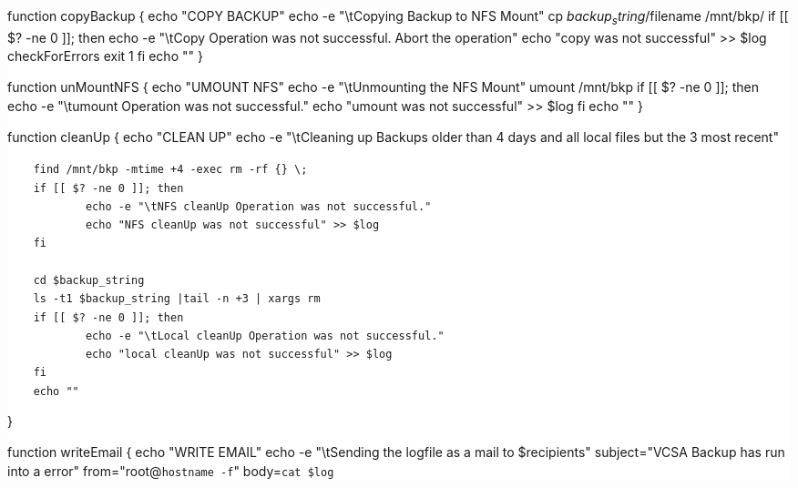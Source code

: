 function copyBackup
{
        echo "COPY BACKUP"
        echo -e "\tCopying Backup to NFS Mount"
        cp $backup_string/$filename /mnt/bkp/
        if [[ $? -ne 0 ]]; then
                echo -e "\tCopy Operation was not successful. Abort the operation"
                echo "copy was not successful" >> $log
                checkForErrors
                exit 1
        fi
        echo ""
}

function unMountNFS
{
        echo "UMOUNT NFS"
        echo -e "\tUnmounting the NFS Mount"
        umount /mnt/bkp
        if [[ $? -ne 0 ]]; then
                echo -e "\tumount Operation was not successful."
                echo "umount was not successful" >> $log
        fi
        echo ""
}

function cleanUp
{
        echo "CLEAN UP"
        echo -e "\tCleaning up Backups older than 4 days and all local files but the 3 most recent"

        find /mnt/bkp -mtime +4 -exec rm -rf {} \;
        if [[ $? -ne 0 ]]; then
                echo -e "\tNFS cleanUp Operation was not successful."
                echo "NFS cleanUp was not successful" >> $log
        fi

        cd $backup_string
        ls -t1 $backup_string |tail -n +3 | xargs rm
        if [[ $? -ne 0 ]]; then
                echo -e "\tLocal cleanUp Operation was not successful."
                echo "local cleanUp was not successful" >> $log
        fi
        echo ""
}

function writeEmail
{
        echo "WRITE EMAIL"
        echo -e "\tSending the logfile as a mail to $recipients"
        subject="VCSA Backup has run into a error"
        from="root@`hostname -f`"
        body=`cat $log`
